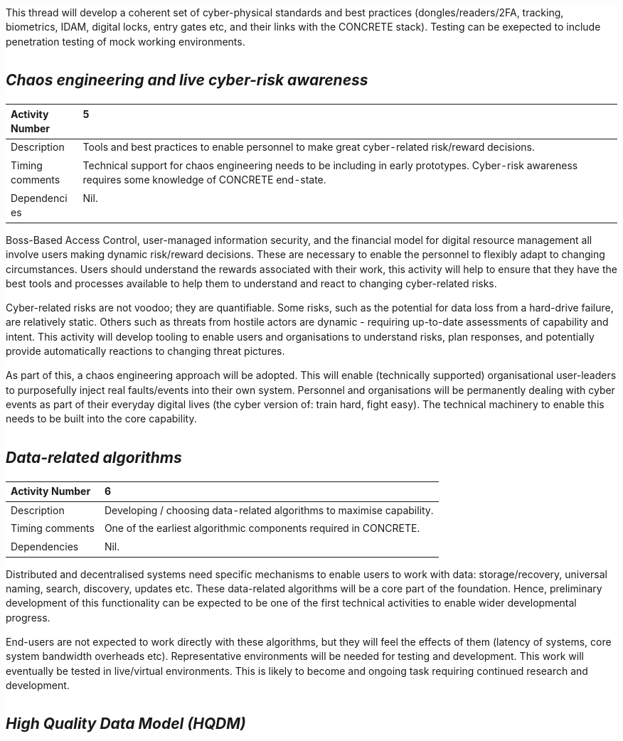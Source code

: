 This thread will develop a coherent set of cyber-physical standards and best practices (dongles/readers/2FA, tracking, biometrics, IDAM, digital locks, entry gates etc, and their links with the CONCRETE stack). Testing can be exepected to include penetration testing of mock working environments. 

## *Chaos engineering and live cyber-risk awareness*

| Activity Number | 5                                                                                                                                                       |
|:----------------|:--------------------------------------------------------------------------------------------------------------------------------------------------------|
| Description     | Tools and best practices to enable personnel to make great cyber-related risk/reward decisions.                                                     |
| Timing comments | Technical support for chaos engineering needs to be including in early prototypes.  Cyber-risk awareness requires some knowledge of CONCRETE end-state. |
| Dependencies    | Nil.                                                                                                                                                    |

Boss-Based Access Control, user-managed information security, and the financial model for digital resource management all involve users making dynamic risk/reward decisions.  These are necessary to enable the personnel to flexibly adapt to changing circumstances.  Users should understand the rewards associated with their work, this activity will help to ensure that they have the best tools and processes available to help them to understand and react to changing cyber-related risks.

Cyber-related risks are not voodoo; they are quantifiable. Some risks, such as the potential for data loss from a hard-drive failure, are relatively static.  Others such as threats from hostile actors are dynamic - requiring up-to-date assessments of capability and intent. This activity will develop tooling to enable users and organisations to understand risks, plan responses, and potentially provide automatically reactions to changing threat pictures. 

As part of this, a chaos engineering approach will be adopted. This will enable (technically supported) organisational user-leaders to purposefully inject real faults/events into their own system. Personnel and organisations will be permanently dealing with cyber events as part of their everyday digital lives (the cyber version of: train hard, fight easy).  The technical machinery to enable this needs to be built into the core capability.

## *Data-related algorithms*

| Activity Number | 6                                                                     |
|:----------------|:----------------------------------------------------------------------|
| Description     | Developing / choosing data-related algorithms to maximise capability. |
| Timing comments | One of the earliest algorithmic components required in CONCRETE.      |
| Dependencies    | Nil.                                                                  |

Distributed and decentralised systems need specific mechanisms to enable users to work with data: storage/recovery, universal naming, search, discovery, updates etc. These data-related algorithms will be a core part of the foundation.  Hence, preliminary development of this functionality can be expected to be one of the first technical activities to enable wider developmental progress.

End-users are not expected to work directly with these algorithms, but they will feel the effects of them (latency of systems, core system bandwidth overheads etc). Representative environments will be needed for testing and development.  This work will eventually be tested in live/virtual environments. This is likely to become and ongoing task requiring continued research and development. 

## *High Quality Data Model (HQDM)*
